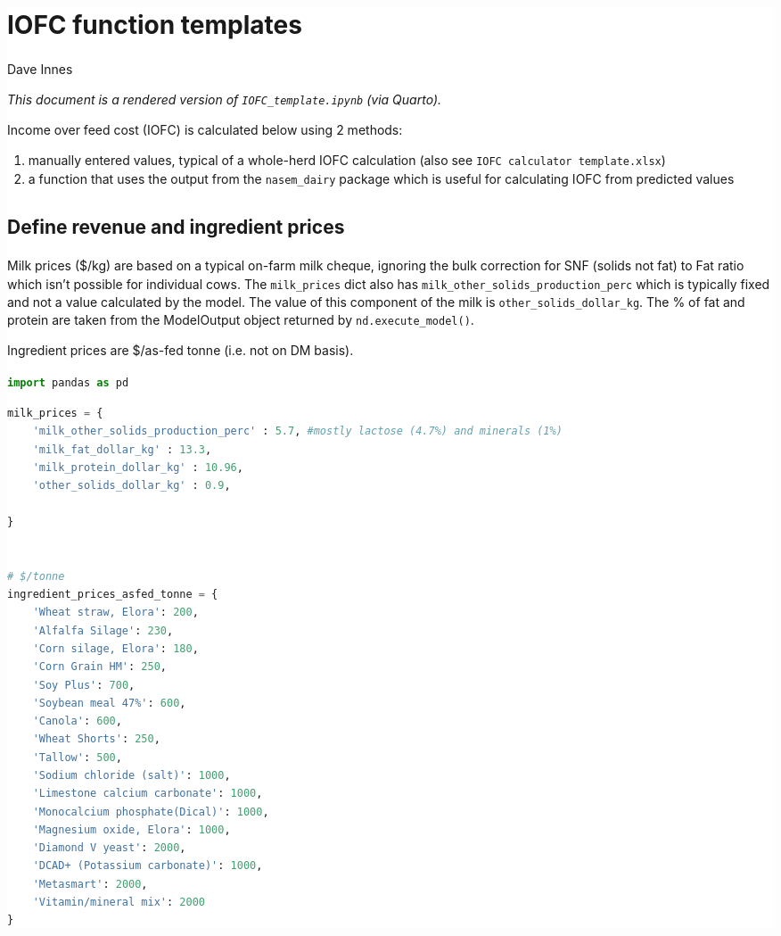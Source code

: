 # IOFC function templates
Dave Innes

*This document is a rendered version of `IOFC_template.ipynb` (via Quarto).*

Income over feed cost (IOFC) is calculated below using 2 methods:

1)  manually entered values, typical of a whole-herd IOFC calculation
    (also see `IOFC calculator template.xlsx`)
2)  a function that uses the output from the `nasem_dairy` package which
    is useful for calculating IOFC from predicted values

## Define revenue and ingredient prices

Milk prices (\$/kg) are based on a typical on-farm milk cheque, ignoring
the bulk correction for SNF (solids not fat) to Fat ratio which isn’t
possible for individual cows. The `milk_prices` dict also has
`milk_other_solids_production_perc` which is typically fixed and not a
value calculated by the model. The value of this component of the milk
is `other_solids_dollar_kg`. The % of fat and protein are taken from the
ModelOutput object returned by `nd.execute_model()`.

Ingredient prices are \$/as-fed tonne (i.e. not on DM basis).

``` python
import pandas as pd
```

``` python
milk_prices = {
    'milk_other_solids_production_perc' : 5.7, #mostly lactose (4.7%) and minerals (1%)
    'milk_fat_dollar_kg' : 13.3,
    'milk_protein_dollar_kg' : 10.96,
    'other_solids_dollar_kg' : 0.9,
    
}


# $/tonne
ingredient_prices_asfed_tonne = {
    'Wheat straw, Elora': 200,  
    'Alfalfa Silage': 230,  
    'Corn silage, Elora': 180,  
    'Corn Grain HM': 250,  
    'Soy Plus': 700,  
    'Soybean meal 47%': 600, 
    'Canola': 600,  
    'Wheat Shorts': 250,  
    'Tallow': 500,  
    'Sodium chloride (salt)': 1000,  
    'Limestone calcium carbonate': 1000,  
    'Monocalcium phosphate(Dical)': 1000,  
    'Magnesium oxide, Elora': 1000,  
    'Diamond V yeast': 2000,  
    'DCAD+ (Potassium carbonate)': 1000,  
    'Metasmart': 2000,
    'Vitamin/mineral mix': 2000
}
```
